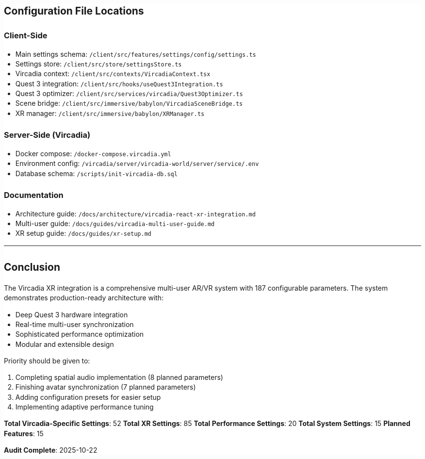 
## Configuration File Locations

### Client-Side
- Main settings schema: `/client/src/features/settings/config/settings.ts`
- Settings store: `/client/src/store/settingsStore.ts`
- Vircadia context: `/client/src/contexts/VircadiaContext.tsx`
- Quest 3 integration: `/client/src/hooks/useQuest3Integration.ts`
- Quest 3 optimizer: `/client/src/services/vircadia/Quest3Optimizer.ts`
- Scene bridge: `/client/src/immersive/babylon/VircadiaSceneBridge.ts`
- XR manager: `/client/src/immersive/babylon/XRManager.ts`

### Server-Side (Vircadia)
- Docker compose: `/docker-compose.vircadia.yml`
- Environment config: `/vircadia/server/vircadia-world/server/service/.env`
- Database schema: `/scripts/init-vircadia-db.sql`

### Documentation
- Architecture guide: `/docs/architecture/vircadia-react-xr-integration.md`
- Multi-user guide: `/docs/guides/vircadia-multi-user-guide.md`
- XR setup guide: `/docs/guides/xr-setup.md`

---

## Conclusion

The Vircadia XR integration is a comprehensive multi-user AR/VR system with 187 configurable parameters. The system demonstrates production-ready architecture with:

- Deep Quest 3 hardware integration
- Real-time multi-user synchronization
- Sophisticated performance optimization
- Modular and extensible design

Priority should be given to:
1. Completing spatial audio implementation (8 planned parameters)
2. Finishing avatar synchronization (7 planned parameters)
3. Adding configuration presets for easier setup
4. Implementing adaptive performance tuning

**Total Vircadia-Specific Settings**: 52
**Total XR Settings**: 85
**Total Performance Settings**: 20
**Total System Settings**: 15
**Planned Features**: 15

**Audit Complete**: 2025-10-22
